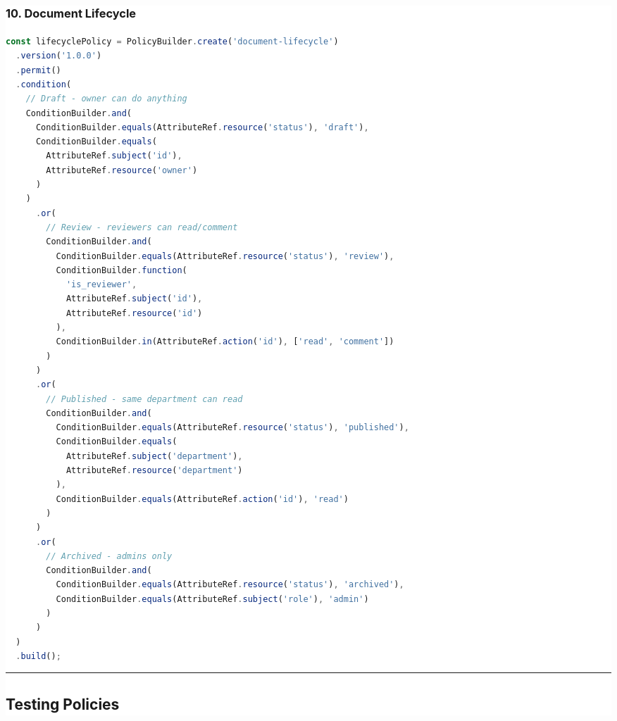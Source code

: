 ### 10. Document Lifecycle

```typescript
const lifecyclePolicy = PolicyBuilder.create('document-lifecycle')
  .version('1.0.0')
  .permit()
  .condition(
    // Draft - owner can do anything
    ConditionBuilder.and(
      ConditionBuilder.equals(AttributeRef.resource('status'), 'draft'),
      ConditionBuilder.equals(
        AttributeRef.subject('id'),
        AttributeRef.resource('owner')
      )
    )
      .or(
        // Review - reviewers can read/comment
        ConditionBuilder.and(
          ConditionBuilder.equals(AttributeRef.resource('status'), 'review'),
          ConditionBuilder.function(
            'is_reviewer',
            AttributeRef.subject('id'),
            AttributeRef.resource('id')
          ),
          ConditionBuilder.in(AttributeRef.action('id'), ['read', 'comment'])
        )
      )
      .or(
        // Published - same department can read
        ConditionBuilder.and(
          ConditionBuilder.equals(AttributeRef.resource('status'), 'published'),
          ConditionBuilder.equals(
            AttributeRef.subject('department'),
            AttributeRef.resource('department')
          ),
          ConditionBuilder.equals(AttributeRef.action('id'), 'read')
        )
      )
      .or(
        // Archived - admins only
        ConditionBuilder.and(
          ConditionBuilder.equals(AttributeRef.resource('status'), 'archived'),
          ConditionBuilder.equals(AttributeRef.subject('role'), 'admin')
        )
      )
  )
  .build();
```

---

## Testing Policies
